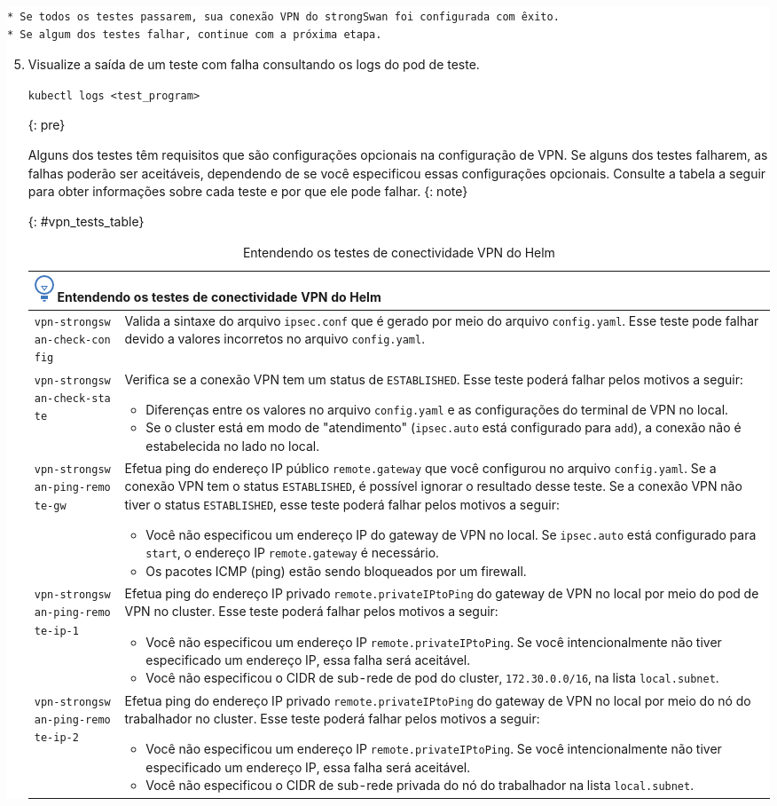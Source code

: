     * Se todos os testes passarem, sua conexão VPN do strongSwan foi configurada com êxito.
    * Se algum dos testes falhar, continue com a próxima etapa.

5. Visualize a saída de um teste com falha consultando os logs do pod de teste.

    ```
    kubectl logs <test_program>
    ```
    {: pre}

    Alguns dos testes têm requisitos que são configurações opcionais na configuração de VPN. Se alguns dos testes falharem, as falhas poderão ser aceitáveis, dependendo de se você especificou essas configurações opcionais. Consulte a tabela a seguir para obter informações sobre cada teste e por que ele pode falhar.
    {: note}

    {: #vpn_tests_table}
    <table>
    <caption>Entendendo os testes de conectividade VPN do Helm</caption>
    <thead>
    <th colspan=2><img src="images/idea.png" alt="Ícone de ideia"/> Entendendo os testes de conectividade VPN do Helm</th>
    </thead>
    <tbody>
    <tr>
    <td><code>vpn-strongswan-check-config</code></td>
    <td>Valida a sintaxe do arquivo <code>ipsec.conf</code> que é gerado por meio do arquivo <code>config.yaml</code>. Esse teste pode falhar devido a valores incorretos no arquivo <code>config.yaml</code>.</td>
    </tr>
    <tr>
    <td><code>vpn-strongswan-check-state</code></td>
    <td>Verifica se a conexão VPN tem um status de <code>ESTABLISHED</code>. Esse teste poderá falhar pelos motivos a seguir:<ul><li>Diferenças entre os valores no arquivo <code>config.yaml</code> e as configurações do terminal de VPN no local.</li><li>Se o cluster está em modo de "atendimento" (<code>ipsec.auto</code> está configurado para <code>add</code>), a conexão não é estabelecida no lado no local.</li></ul></td>
    </tr>
    <tr>
    <td><code>vpn-strongswan-ping-remote-gw</code></td>
    <td>Efetua ping do endereço IP público <code>remote.gateway</code> que você configurou no arquivo <code>config.yaml</code>. Se a conexão VPN tem o status <code>ESTABLISHED</code>, é possível ignorar o resultado desse teste. Se a conexão VPN não tiver o status <code>ESTABLISHED</code>, esse teste poderá falhar pelos motivos a seguir:<ul><li>Você não especificou um endereço IP do gateway de VPN no local. Se <code>ipsec.auto</code> está configurado para <code>start</code>, o endereço IP <code>remote.gateway</code> é necessário.</li><li>Os pacotes ICMP (ping) estão sendo bloqueados por um firewall.</li></ul></td>
    </tr>
    <tr>
    <td><code>vpn-strongswan-ping-remote-ip-1</code></td>
    <td>Efetua ping do endereço IP privado <code>remote.privateIPtoPing</code> do gateway de VPN no local por meio do pod de VPN no cluster. Esse teste poderá falhar pelos motivos a seguir:<ul><li>Você não especificou um endereço IP <code>remote.privateIPtoPing</code>. Se você intencionalmente não tiver especificado um endereço IP, essa falha será aceitável.</li><li>Você não especificou o CIDR de sub-rede de pod do cluster, <code>172.30.0.0/16</code>, na lista <code>local.subnet</code>.</li></ul></td>
    </tr>
    <tr>
    <td><code>vpn-strongswan-ping-remote-ip-2</code></td>
    <td>Efetua ping do endereço IP privado <code>remote.privateIPtoPing</code> do gateway de VPN no local por meio do nó do trabalhador no cluster. Esse teste poderá falhar pelos motivos a seguir:<ul><li>Você não especificou um endereço IP <code>remote.privateIPtoPing</code>. Se você intencionalmente não tiver especificado um endereço IP, essa falha será aceitável.</li><li>Você não especificou o CIDR de sub-rede privada do nó do trabalhador na lista <code>local.subnet</code>.</li></ul></td>
